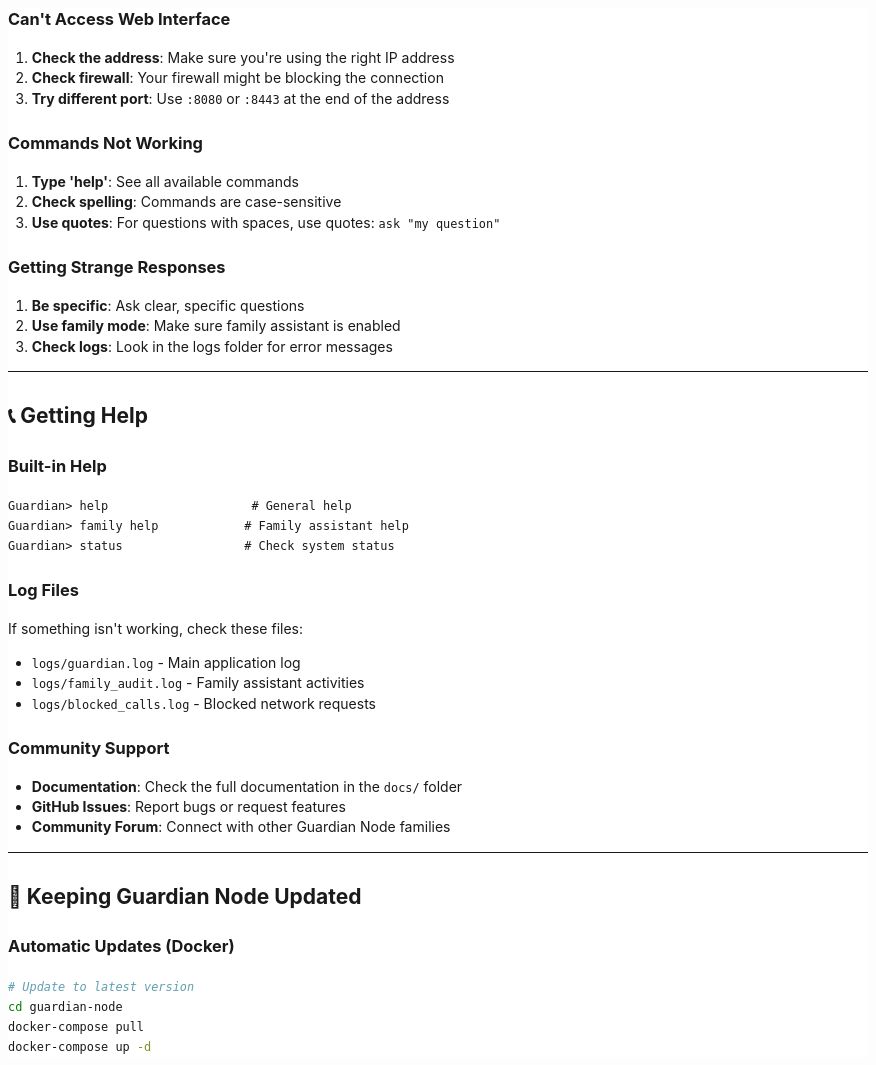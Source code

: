 ### Can't Access Web Interface
1. **Check the address**: Make sure you're using the right IP address
2. **Check firewall**: Your firewall might be blocking the connection
3. **Try different port**: Use `:8080` or `:8443` at the end of the address

### Commands Not Working
1. **Type 'help'**: See all available commands
2. **Check spelling**: Commands are case-sensitive
3. **Use quotes**: For questions with spaces, use quotes: `ask "my question"`

### Getting Strange Responses
1. **Be specific**: Ask clear, specific questions
2. **Use family mode**: Make sure family assistant is enabled
3. **Check logs**: Look in the logs folder for error messages

---

## 📞 Getting Help

### Built-in Help
```
Guardian> help                    # General help
Guardian> family help            # Family assistant help
Guardian> status                 # Check system status
```

### Log Files
If something isn't working, check these files:
- `logs/guardian.log` - Main application log
- `logs/family_audit.log` - Family assistant activities
- `logs/blocked_calls.log` - Blocked network requests

### Community Support
- **Documentation**: Check the full documentation in the `docs/` folder
- **GitHub Issues**: Report bugs or request features
- **Community Forum**: Connect with other Guardian Node families

---

## 🔄 Keeping Guardian Node Updated

### Automatic Updates (Docker)
```bash
# Update to latest version
cd guardian-node
docker-compose pull
docker-compose up -d
```
